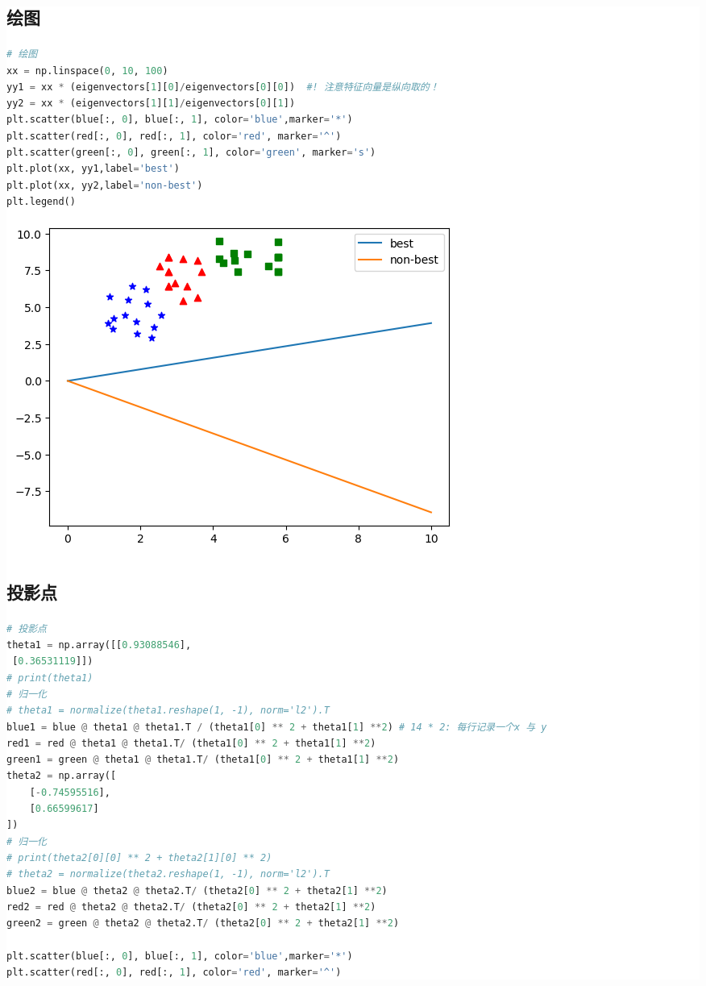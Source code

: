 
## 绘图

```py
# 绘图
xx = np.linspace(0, 10, 100)
yy1 = xx * (eigenvectors[1][0]/eigenvectors[0][0])  #! 注意特征向量是纵向取的！
yy2 = xx * (eigenvectors[1][1]/eigenvectors[0][1])
plt.scatter(blue[:, 0], blue[:, 1], color='blue',marker='*')
plt.scatter(red[:, 0], red[:, 1], color='red', marker='^')
plt.scatter(green[:, 0], green[:, 1], color='green', marker='s')
plt.plot(xx, yy1,label='best')
plt.plot(xx, yy2,label='non-best')
plt.legend()
```

![image-20231111215415223](exp3.assets/image-20231111215415223.png)

## 投影点

```py
# 投影点
theta1 = np.array([[0.93088546],
 [0.36531119]])
# print(theta1)
# 归一化
# theta1 = normalize(theta1.reshape(1, -1), norm='l2').T
blue1 = blue @ theta1 @ theta1.T / (theta1[0] ** 2 + theta1[1] **2) # 14 * 2: 每行记录一个x 与 y
red1 = red @ theta1 @ theta1.T/ (theta1[0] ** 2 + theta1[1] **2)
green1 = green @ theta1 @ theta1.T/ (theta1[0] ** 2 + theta1[1] **2)
theta2 = np.array([
    [-0.74595516],
    [0.66599617]
])
# 归一化
# print(theta2[0][0] ** 2 + theta2[1][0] ** 2)
# theta2 = normalize(theta2.reshape(1, -1), norm='l2').T
blue2 = blue @ theta2 @ theta2.T/ (theta2[0] ** 2 + theta2[1] **2)
red2 = red @ theta2 @ theta2.T/ (theta2[0] ** 2 + theta2[1] **2)
green2 = green @ theta2 @ theta2.T/ (theta2[0] ** 2 + theta2[1] **2)

plt.scatter(blue[:, 0], blue[:, 1], color='blue',marker='*')
plt.scatter(red[:, 0], red[:, 1], color='red', marker='^')
```